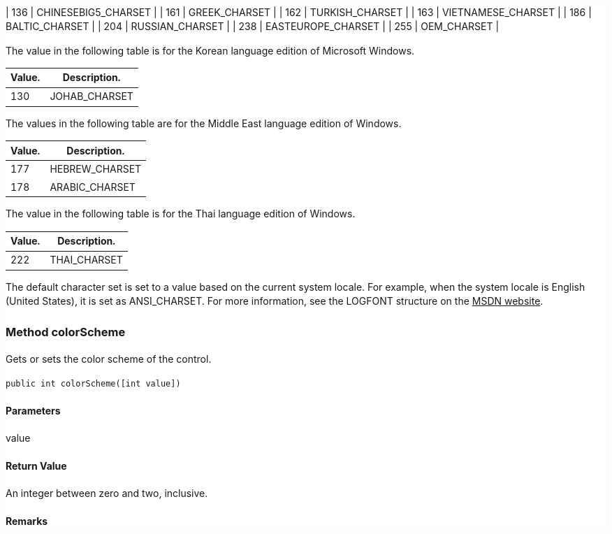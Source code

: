 | 136    | CHINESEBIG5\_CHARSET |
| 161    | GREEK\_CHARSET       |
| 162    | TURKISH\_CHARSET     |
| 163    | VIETNAMESE\_CHARSET  |
| 186    | BALTIC\_CHARSET      |
| 204    | RUSSIAN\_CHARSET     |
| 238    | EASTEUROPE\_CHARSET  |
| 255    | OEM\_CHARSET         |

The value in the following table is for the Korean language edition of Microsoft Windows.

| Value. | Description.   |
|--------|----------------|
| 130    | JOHAB\_CHARSET |

The values in the following table are for the Middle East language edition of Windows.

| Value. | Description.    |
|--------|-----------------|
| 177    | HEBREW\_CHARSET |
| 178    | ARABIC\_CHARSET |

The value in the following table is for the Thai language edition of Windows.

| Value. | Description.  |
|--------|---------------|
| 222    | THAI\_CHARSET |

The default character set is set to a value based on the current system locale. For example, when the system locale is English (United States), it is set as ANSI\_CHARSET. For more information, see the LOGFONT structure on the [MSDN website](https://go.microsoft.com/fwlink/?LinkID=85972).

### Method colorScheme

Gets or sets the color scheme of the control.

    public int colorScheme([int value])

#### Parameters

value  

#### Return Value

An integer between zero and two, inclusive.

#### Remarks
